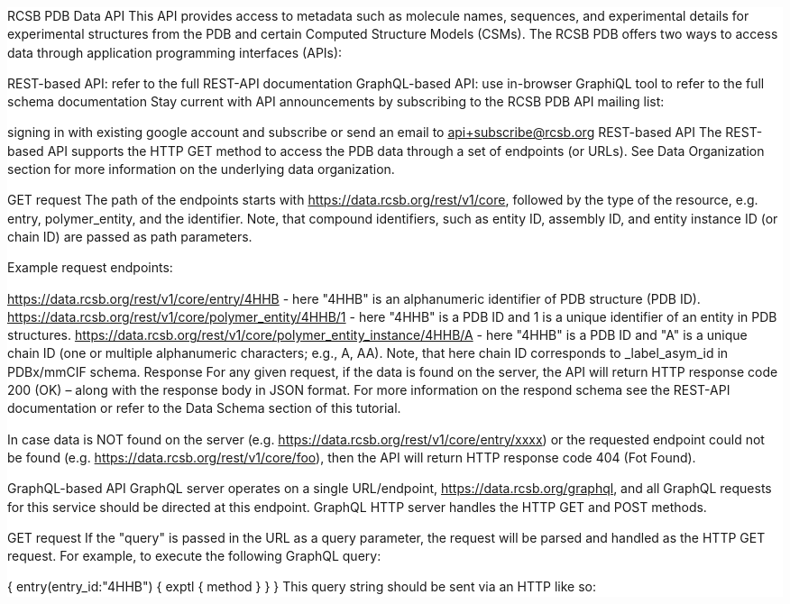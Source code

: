 RCSB PDB Data API
This API provides access to metadata such as molecule names, sequences, and experimental details for experimental structures from the PDB and certain Computed Structure Models (CSMs).
The RCSB PDB offers two ways to access data through application programming interfaces (APIs):

REST-based API: refer to the full REST-API documentation
GraphQL-based API: use in-browser GraphiQL tool to refer to the full schema documentation
Stay current with API announcements by subscribing to the RCSB PDB API mailing list:

signing in with existing google account and subscribe
or send an email to api+subscribe@rcsb.org
REST-based API
The REST-based API supports the HTTP GET method to access the PDB data through a set of endpoints (or URLs). See Data Organization section for more information on the underlying data organization.

GET request
The path of the endpoints starts with https://data.rcsb.org/rest/v1/core, followed by the type of the resource, e.g. entry, polymer_entity, and the identifier. Note, that compound identifiers, such as entity ID, assembly ID, and entity instance ID (or chain ID) are passed as path parameters.

Example request endpoints:

https://data.rcsb.org/rest/v1/core/entry/4HHB - here "4HHB" is an alphanumeric identifier of PDB structure (PDB ID).
https://data.rcsb.org/rest/v1/core/polymer_entity/4HHB/1 - here "4HHB" is a PDB ID and 1 is a unique identifier of an entity in PDB structures.
https://data.rcsb.org/rest/v1/core/polymer_entity_instance/4HHB/A - here "4HHB" is a PDB ID and "A" is a unique chain ID (one or multiple alphanumeric characters; e.g., A, AA). Note, that here chain ID corresponds to \_label_asym_id in PDBx/mmCIF schema.
Response
For any given request, if the data is found on the server, the API will return HTTP response code 200 (OK) – along with the response body in JSON format. For more information on the respond schema see the REST-API documentation or refer to the Data Schema section of this tutorial.

In case data is NOT found on the server (e.g. https://data.rcsb.org/rest/v1/core/entry/xxxx) or the requested endpoint could not be found (e.g. https://data.rcsb.org/rest/v1/core/foo), then the API will return HTTP response code 404 (Fot Found).

GraphQL-based API
GraphQL server operates on a single URL/endpoint, https://data.rcsb.org/graphql, and all GraphQL requests for this service should be directed at this endpoint. GraphQL HTTP server handles the HTTP GET and POST methods.

GET request
If the "query" is passed in the URL as a query parameter, the request will be parsed and handled as the HTTP GET request. For example, to execute the following GraphQL query:

{
entry(entry_id:"4HHB") {
exptl {
method
}
}
}
This query string should be sent via an HTTP like so:
